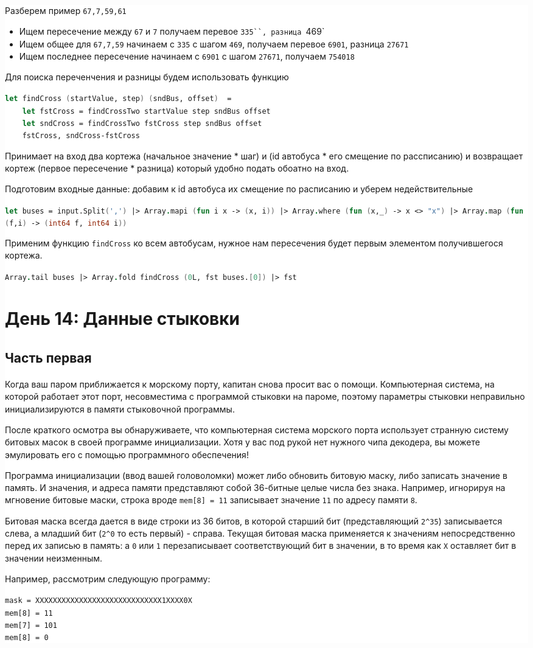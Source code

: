 Разберем пример `67,7,59,61`
- Ищем пересечение между `67` и `7` получаем перевое `335``, разница `469`
- Ищем общее для `67,7,59` начинаем с `335` с шагом `469`, получаем перевое `6901`, разница `27671`
- Ищем последнее пересечение начинаем с `6901` с шагом `27671`, получаем `754018`

Для поиска переченчения и разницы будем использовать функцию
```fsharp
let findCross (startValue, step) (sndBus, offset)  = 
    let fstCross = findCrossTwo startValue step sndBus offset
    let sndCross = findCrossTwo fstCross step sndBus offset
    fstCross, sndCross-fstCross
```

Принимает на вход два кортежа (начальное значение * шаг) и (id автобуса * его смещение по рассписанию) 
и возвращает кортеж (первое пересечение * разница) который удобно подать обоатно на вход.
 
Подготовим входные данные: добавим к id автобуса их смещение по расписанию и уберем недействительные
```fsharp
let buses = input.Split(',') |> Array.mapi (fun i x -> (x, i)) |> Array.where (fun (x,_) -> x <> "x") |> Array.map (fun (f,i) -> (int64 f, int64 i))
```

Применим функцию `findCross` ко всем автобусам, нужное нам пересечения будет первым элементом получившегося кортежа.
```fsharp
Array.tail buses |> Array.fold findCross (0L, fst buses.[0]) |> fst
```

# День 14: Данные стыковки
## Часть первая 

Когда ваш паром приближается к морскому порту, капитан снова просит вас о помощи. Компьютерная система, на которой работает этот порт, несовместима с программой стыковки на пароме, поэтому параметры стыковки неправильно инициализируются в памяти стыковочной программы.

После краткого осмотра вы обнаруживаете, что компьютерная система морского порта использует странную систему битовых масок в своей программе инициализации. Хотя у вас под рукой нет нужного чипа декодера, вы можете эмулировать его с помощью программного обеспечения!

Программа инициализации (ввод вашей головоломки) может либо обновить битовую маску, либо записать значение в память. И значения, и адреса памяти представляют собой 36-битные целые числа без знака. Например, игнорируя на мгновение битовые маски, строка вроде `mem[8] = 11` записывает значение `11` по адресу памяти `8`.

Битовая маска всегда дается в виде строки из 36 битов, в которой старший бит (представляющий `2^35`) записывается слева, а младший бит (`2^0` то есть первый) - справа. Текущая битовая маска применяется к значениям непосредственно перед их записью в память: a `0` или `1` перезаписывает соответствующий бит в значении, в то время как `X` оставляет бит в значении неизменным.

Например, рассмотрим следующую программу:
```
mask = XXXXXXXXXXXXXXXXXXXXXXXXXXXXX1XXXX0X
mem[8] = 11
mem[7] = 101
mem[8] = 0
```

